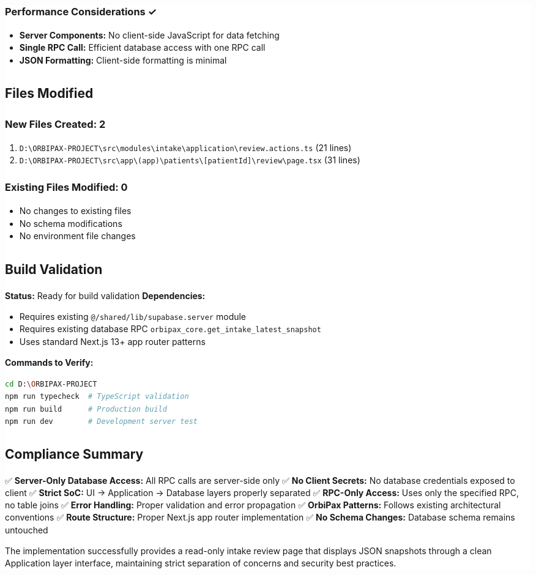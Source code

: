 ### Performance Considerations ✓
- **Server Components:** No client-side JavaScript for data fetching
- **Single RPC Call:** Efficient database access with one RPC call
- **JSON Formatting:** Client-side formatting is minimal

## Files Modified

### New Files Created: 2
1. `D:\ORBIPAX-PROJECT\src\modules\intake\application\review.actions.ts` (21 lines)
2. `D:\ORBIPAX-PROJECT\src\app\(app)\patients\[patientId]\review\page.tsx` (31 lines)

### Existing Files Modified: 0
- No changes to existing files
- No schema modifications
- No environment file changes

## Build Validation

**Status:** Ready for build validation
**Dependencies:**
- Requires existing `@/shared/lib/supabase.server` module
- Requires existing database RPC `orbipax_core.get_intake_latest_snapshot`
- Uses standard Next.js 13+ app router patterns

**Commands to Verify:**
```bash
cd D:\ORBIPAX-PROJECT
npm run typecheck  # TypeScript validation
npm run build      # Production build
npm run dev        # Development server test
```

## Compliance Summary

✅ **Server-Only Database Access:** All RPC calls are server-side only
✅ **No Client Secrets:** No database credentials exposed to client
✅ **Strict SoC:** UI → Application → Database layers properly separated
✅ **RPC-Only Access:** Uses only the specified RPC, no table joins
✅ **Error Handling:** Proper validation and error propagation
✅ **OrbiPax Patterns:** Follows existing architectural conventions
✅ **Route Structure:** Proper Next.js app router implementation
✅ **No Schema Changes:** Database schema remains untouched

The implementation successfully provides a read-only intake review page that displays JSON snapshots through a clean Application layer interface, maintaining strict separation of concerns and security best practices.